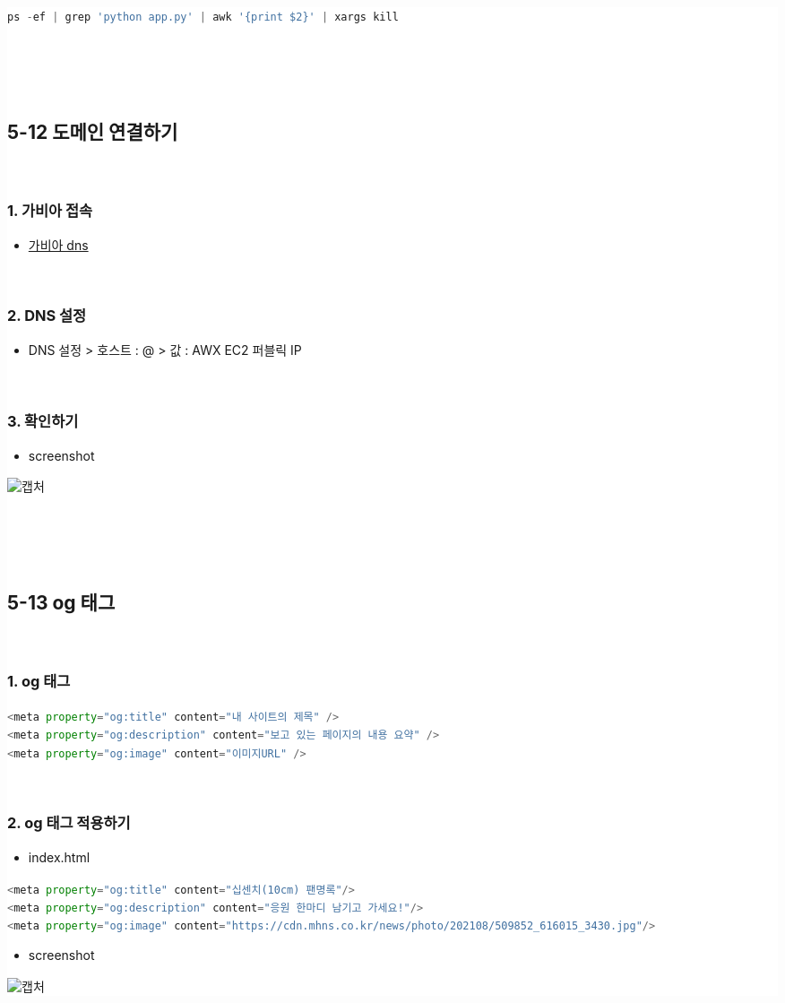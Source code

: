 ```python
ps -ef | grep 'python app.py' | awk '{print $2}' | xargs kill
```

<br><br><br>

## 5-12 도메인 연결하기

<br>

### 1. 가비아 접속

- [가비아 dns](https://dns.gabia.com/)

<br>

### 2. DNS 설정

- DNS 설정 > 호스트 : @ > 값 : AWX EC2 퍼블릭 IP

<br>

### 3. 확인하기

- screenshot

![캡처](https://user-images.githubusercontent.com/98236458/165463169-e71cbd99-cb75-49fb-9c16-f67679110e33.PNG)

<br><br><br>

## 5-13 og 태그

<br>

### 1. og 태그

```python
<meta property="og:title" content="내 사이트의 제목" />
<meta property="og:description" content="보고 있는 페이지의 내용 요약" />
<meta property="og:image" content="이미지URL" />
```

<br>

### 2. og 태그 적용하기

- index.html

```python
<meta property="og:title" content="십센치(10cm) 팬명록"/>
<meta property="og:description" content="응원 한마디 남기고 가세요!"/>
<meta property="og:image" content="https://cdn.mhns.co.kr/news/photo/202108/509852_616015_3430.jpg"/>
```

- screenshot

![캡처](https://user-images.githubusercontent.com/98236458/165464425-067c3422-dde1-41fd-b4e5-2659e06c80bd.PNG)

